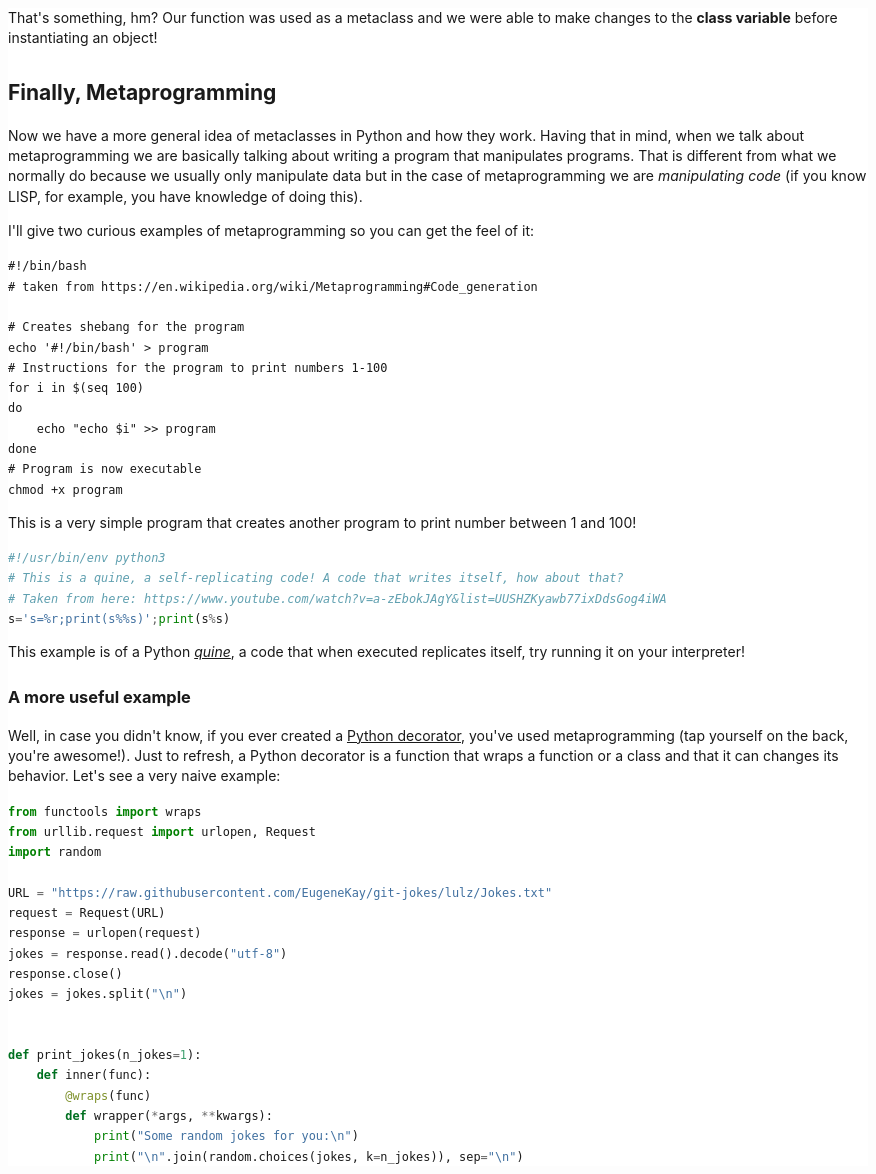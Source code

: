 That's something, hm? Our function was used as a metaclass and we were able to make changes to the **class variable** before instantiating an object!

## Finally, Metaprogramming

Now we have a more general idea of metaclasses in Python and how they work. Having that in mind, when we talk about metaprogramming we are basically talking about writing a program that manipulates programs. That is different from what we normally do because we usually only manipulate data but in the case of metaprogramming we are *manipulating code* (if you know LISP, for example, you have knowledge of doing this).

I'll give two curious examples of metaprogramming so you can get the feel of it:

```shell
#!/bin/bash
# taken from https://en.wikipedia.org/wiki/Metaprogramming#Code_generation

# Creates shebang for the program
echo '#!/bin/bash' > program
# Instructions for the program to print numbers 1-100
for i in $(seq 100)
do
	echo "echo $i" >> program
done
# Program is now executable
chmod +x program
```

This is a very simple program that creates another program to print number between 1 and 100!

```python
#!/usr/bin/env python3
# This is a quine, a self-replicating code! A code that writes itself, how about that?
# Taken from here: https://www.youtube.com/watch?v=a-zEbokJAgY&list=UUSHZKyawb77ixDdsGog4iWA
s='s=%r;print(s%%s)';print(s%s)
```

This example is of a Python [*quine*](https://en.wikipedia.org/wiki/Quine_(computing)#:~:text=A%20quine%20is%20a%20computer,%22self%2Dcopying%20programs%22.), a code that when executed replicates itself, try running it on your interpreter!

### A more useful example

Well, in case you didn't know, if you ever created a [Python decorator](https://realpython.com/primer-on-python-decorators/), you've used metaprogramming (tap yourself on the back, you're awesome!). Just to refresh, a Python decorator is a function that wraps a function or a class and that it can changes its behavior. Let's see a very naive example:

```python
from functools import wraps
from urllib.request import urlopen, Request
import random

URL = "https://raw.githubusercontent.com/EugeneKay/git-jokes/lulz/Jokes.txt"
request = Request(URL)
response = urlopen(request)
jokes = response.read().decode("utf-8")
response.close()
jokes = jokes.split("\n")


def print_jokes(n_jokes=1):
    def inner(func):
        @wraps(func)
        def wrapper(*args, **kwargs):
            print("Some random jokes for you:\n")
            print("\n".join(random.choices(jokes, k=n_jokes)), sep="\n")
```